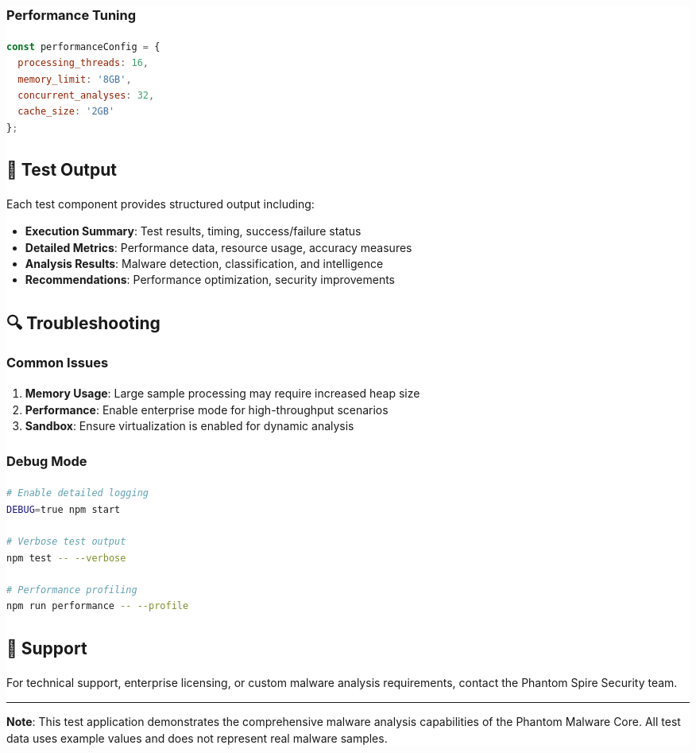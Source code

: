 ### Performance Tuning
```javascript
const performanceConfig = {
  processing_threads: 16,
  memory_limit: '8GB',
  concurrent_analyses: 32,
  cache_size: '2GB'
};
```

## 📝 Test Output

Each test component provides structured output including:
- **Execution Summary**: Test results, timing, success/failure status
- **Detailed Metrics**: Performance data, resource usage, accuracy measures
- **Analysis Results**: Malware detection, classification, and intelligence
- **Recommendations**: Performance optimization, security improvements

## 🔍 Troubleshooting

### Common Issues
1. **Memory Usage**: Large sample processing may require increased heap size
2. **Performance**: Enable enterprise mode for high-throughput scenarios
3. **Sandbox**: Ensure virtualization is enabled for dynamic analysis

### Debug Mode
```bash
# Enable detailed logging
DEBUG=true npm start

# Verbose test output
npm test -- --verbose

# Performance profiling
npm run performance -- --profile
```

## 📧 Support

For technical support, enterprise licensing, or custom malware analysis requirements, contact the Phantom Spire Security team.

---

**Note**: This test application demonstrates the comprehensive malware analysis capabilities of the Phantom Malware Core. All test data uses example values and does not represent real malware samples.